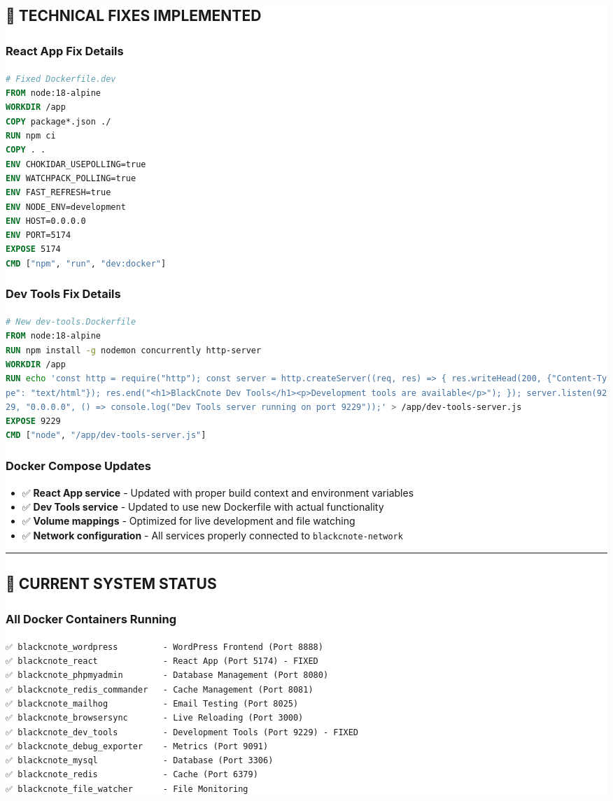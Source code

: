 
## **🔧 TECHNICAL FIXES IMPLEMENTED**

### **React App Fix Details**
```dockerfile
# Fixed Dockerfile.dev
FROM node:18-alpine
WORKDIR /app
COPY package*.json ./
RUN npm ci
COPY . .
ENV CHOKIDAR_USEPOLLING=true
ENV WATCHPACK_POLLING=true
ENV FAST_REFRESH=true
ENV NODE_ENV=development
ENV HOST=0.0.0.0
ENV PORT=5174
EXPOSE 5174
CMD ["npm", "run", "dev:docker"]
```

### **Dev Tools Fix Details**
```dockerfile
# New dev-tools.Dockerfile
FROM node:18-alpine
RUN npm install -g nodemon concurrently http-server
WORKDIR /app
RUN echo 'const http = require("http"); const server = http.createServer((req, res) => { res.writeHead(200, {"Content-Type": "text/html"}); res.end("<h1>BlackCnote Dev Tools</h1><p>Development tools are available</p>"); }); server.listen(9229, "0.0.0.0", () => console.log("Dev Tools server running on port 9229"));' > /app/dev-tools-server.js
EXPOSE 9229
CMD ["node", "/app/dev-tools-server.js"]
```

### **Docker Compose Updates**
- ✅ **React App service** - Updated with proper build context and environment variables
- ✅ **Dev Tools service** - Updated to use new Dockerfile with actual functionality
- ✅ **Volume mappings** - Optimized for live development and file watching
- ✅ **Network configuration** - All services properly connected to `blackcnote-network`

---

## **🚀 CURRENT SYSTEM STATUS**

### **All Docker Containers Running**
```
✅ blackcnote_wordpress         - WordPress Frontend (Port 8888)
✅ blackcnote_react             - React App (Port 5174) - FIXED
✅ blackcnote_phpmyadmin        - Database Management (Port 8080)
✅ blackcnote_redis_commander   - Cache Management (Port 8081)
✅ blackcnote_mailhog           - Email Testing (Port 8025)
✅ blackcnote_browsersync       - Live Reloading (Port 3000)
✅ blackcnote_dev_tools         - Development Tools (Port 9229) - FIXED
✅ blackcnote_debug_exporter    - Metrics (Port 9091)
✅ blackcnote_mysql             - Database (Port 3306)
✅ blackcnote_redis             - Cache (Port 6379)
✅ blackcnote_file_watcher      - File Monitoring
```
